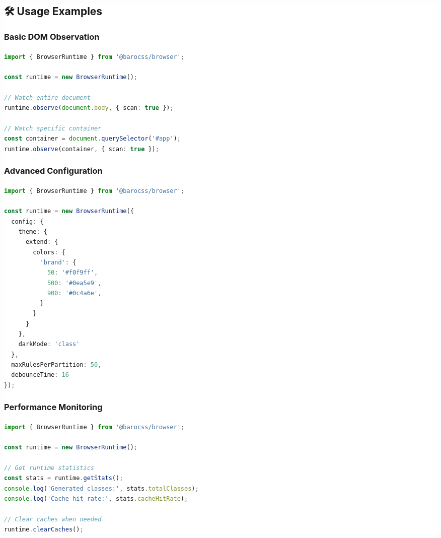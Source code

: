 ## 🛠️ Usage Examples

### Basic DOM Observation

```typescript
import { BrowserRuntime } from '@barocss/browser';

const runtime = new BrowserRuntime();

// Watch entire document
runtime.observe(document.body, { scan: true });

// Watch specific container
const container = document.querySelector('#app');
runtime.observe(container, { scan: true });
```

### Advanced Configuration

```typescript
import { BrowserRuntime } from '@barocss/browser';

const runtime = new BrowserRuntime({
  config: {
    theme: {
      extend: {
        colors: {
          'brand': {
            50: '#f0f9ff',
            500: '#0ea5e9',
            900: '#0c4a6e',
          }
        }
      }
    },
    darkMode: 'class'
  },
  maxRulesPerPartition: 50,
  debounceTime: 16
});
```

### Performance Monitoring

```typescript
import { BrowserRuntime } from '@barocss/browser';

const runtime = new BrowserRuntime();

// Get runtime statistics
const stats = runtime.getStats();
console.log('Generated classes:', stats.totalClasses);
console.log('Cache hit rate:', stats.cacheHitRate);

// Clear caches when needed
runtime.clearCaches();
```
